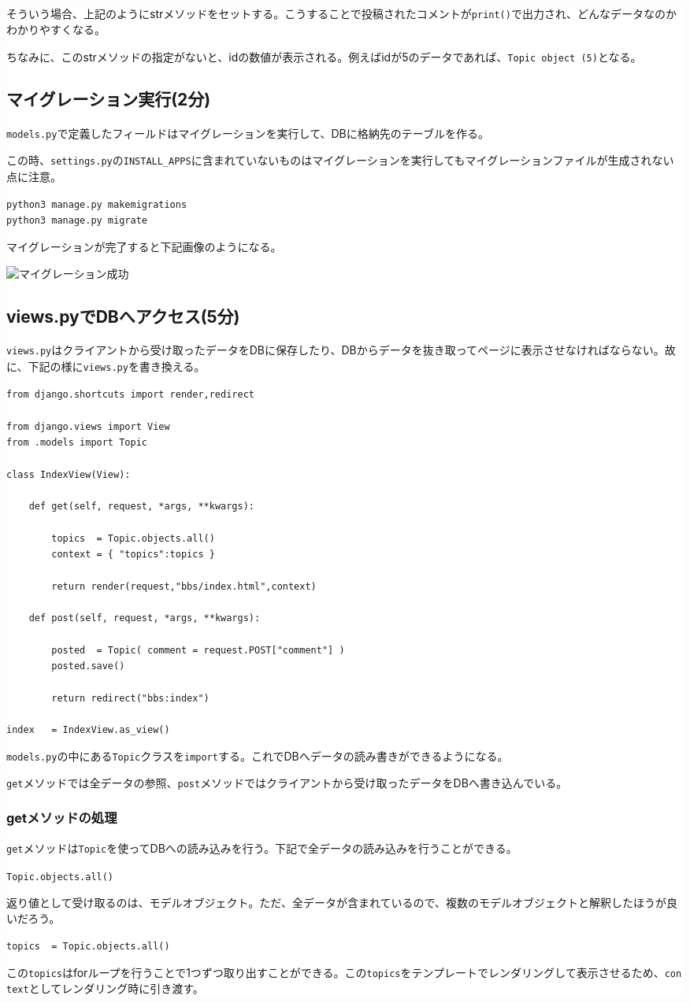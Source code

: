 
そういう場合、上記のようにstrメソッドをセットする。こうすることで投稿されたコメントが`print()`で出力され、どんなデータなのかわかりやすくなる。

ちなみに、このstrメソッドの指定がないと、idの数値が表示される。例えばidが5のデータであれば、`Topic object (5)`となる。

## マイグレーション実行(2分)

`models.py`で定義したフィールドはマイグレーションを実行して、DBに格納先のテーブルを作る。

この時、`settings.py`の`INSTALL_APPS`に含まれていないものはマイグレーションを実行してもマイグレーションファイルが生成されない点に注意。

    python3 manage.py makemigrations
    python3 manage.py migrate

マイグレーションが完了すると下記画像のようになる。

<div class="img-center"><img src="/images/Screenshot from 2020-10-20 15-55-43.png" alt="マイグレーション成功"></div>

## views.pyでDBへアクセス(5分)

`views.py`はクライアントから受け取ったデータをDBに保存したり、DBからデータを抜き取ってページに表示させなければならない。故に、下記の様に`views.py`を書き換える。

    from django.shortcuts import render,redirect

    from django.views import View
    from .models import Topic

    class IndexView(View):

        def get(self, request, *args, **kwargs):

            topics  = Topic.objects.all()
            context = { "topics":topics }

            return render(request,"bbs/index.html",context)

        def post(self, request, *args, **kwargs):

            posted  = Topic( comment = request.POST["comment"] )
            posted.save()

            return redirect("bbs:index")

    index   = IndexView.as_view()

`models.py`の中にある`Topic`クラスを`import`する。これでDBへデータの読み書きができるようになる。

`get`メソッドでは全データの参照、`post`メソッドではクライアントから受け取ったデータをDBへ書き込んでいる。

### getメソッドの処理

`get`メソッドは`Topic`を使ってDBへの読み込みを行う。下記で全データの読み込みを行うことができる。

    Topic.objects.all()

返り値として受け取るのは、モデルオブジェクト。ただ、全データが含まれているので、複数のモデルオブジェクトと解釈したほうが良いだろう。

    topics  = Topic.objects.all()

この`topics`はforループを行うことで1つずつ取り出すことができる。この`topics`をテンプレートでレンダリングして表示させるため、`context`としてレンダリング時に引き渡す。
